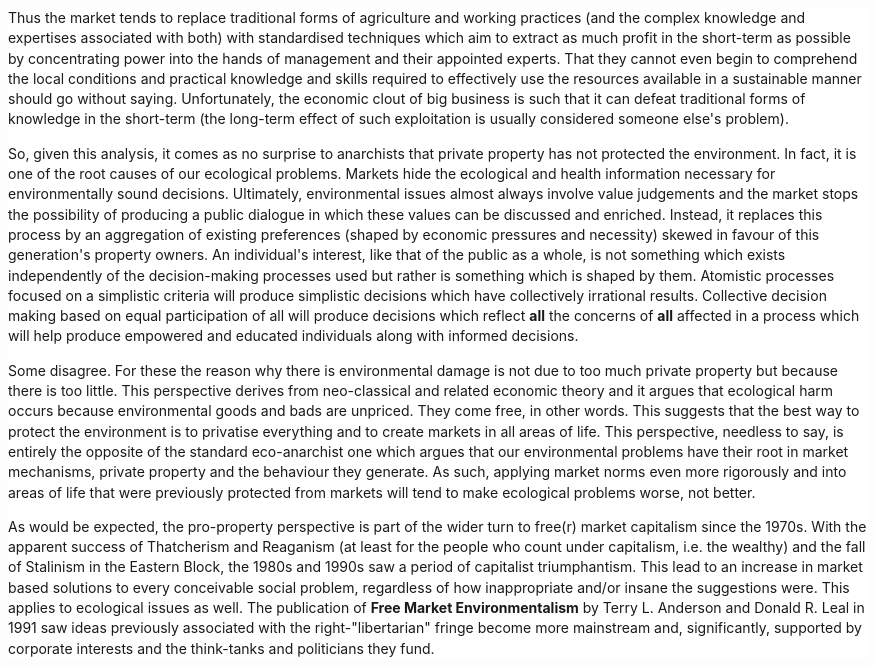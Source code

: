 Thus the market tends to replace traditional forms of agriculture and working
practices (and the complex knowledge and expertises associated with both) with
standardised techniques which aim to extract as much profit in the short-term
as possible by concentrating power into the hands of management and their
appointed experts. That they cannot even begin to comprehend the local
conditions and practical knowledge and skills required to effectively use the
resources available in a sustainable manner should go without saying.
Unfortunately, the economic clout of big business is such that it can defeat
traditional forms of knowledge in the short-term (the long-term effect of such
exploitation is usually considered someone else's problem).

So, given this analysis, it comes as no surprise to anarchists that private
property has not protected the environment. In fact, it is one of the root
causes of our ecological problems. Markets hide the ecological and health
information necessary for environmentally sound decisions. Ultimately,
environmental issues almost always involve value judgements and the market
stops the possibility of producing a public dialogue in which these values can
be discussed and enriched. Instead, it replaces this process by an aggregation
of existing preferences (shaped by economic pressures and necessity) skewed in
favour of this generation's property owners. An individual's interest, like
that of the public as a whole, is not something which exists independently of
the decision-making processes used but rather is something which is shaped by
them. Atomistic processes focused on a simplistic criteria will produce
simplistic decisions which have collectively irrational results. Collective
decision making based on equal participation of all will produce decisions
which reflect **all** the concerns of **all** affected in a process which will
help produce empowered and educated individuals along with informed decisions.

Some disagree. For these the reason why there is environmental damage is not
due to too much private property but because there is too little. This
perspective derives from neo-classical and related economic theory and it
argues that ecological harm occurs because environmental goods and bads are
unpriced. They come free, in other words. This suggests that the best way to
protect the environment is to privatise everything and to create markets in
all areas of life. This perspective, needless to say, is entirely the opposite
of the standard eco-anarchist one which argues that our environmental problems
have their root in market mechanisms, private property and the behaviour they
generate. As such, applying market norms even more rigorously and into areas
of life that were previously protected from markets will tend to make
ecological problems worse, not better.

As would be expected, the pro-property perspective is part of the wider turn
to free(r) market capitalism since the 1970s. With the apparent success of
Thatcherism and Reaganism (at least for the people who count under capitalism,
i.e. the wealthy) and the fall of Stalinism in the Eastern Block, the 1980s
and 1990s saw a period of capitalist triumphantism. This lead to an increase
in market based solutions to every conceivable social problem, regardless of
how inappropriate and/or insane the suggestions were. This applies to
ecological issues as well. The publication of **Free Market Environmentalism**
by Terry L. Anderson and Donald R. Leal in 1991 saw ideas previously
associated with the right-"libertarian" fringe become more mainstream and,
significantly, supported by corporate interests and the think-tanks and
politicians they fund.
